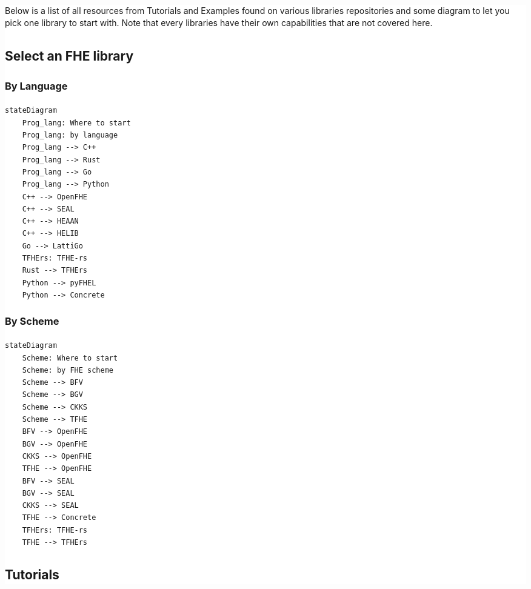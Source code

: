 Below is a list of all resources from Tutorials and Examples found on various libraries repositories and some diagram to let you pick
one library to start with. Note that every libraries have their own capabilities that are not covered here.

## Select an FHE library

### By Language

```mermaid
stateDiagram
	Prog_lang: Where to start
    Prog_lang: by language
    Prog_lang --> C++
    Prog_lang --> Rust
    Prog_lang --> Go
    Prog_lang --> Python
	C++ --> OpenFHE
	C++ --> SEAL
    C++ --> HEAAN
    C++ --> HELIB
	Go --> LattiGo
	TFHErs: TFHE-rs
	Rust --> TFHErs
	Python --> pyFHEL
	Python --> Concrete
```

### By Scheme

```mermaid
stateDiagram
    Scheme: Where to start
    Scheme: by FHE scheme
    Scheme --> BFV
    Scheme --> BGV
    Scheme --> CKKS
    Scheme --> TFHE
    BFV --> OpenFHE
    BGV --> OpenFHE
    CKKS --> OpenFHE
    TFHE --> OpenFHE
    BFV --> SEAL
    BGV --> SEAL
    CKKS --> SEAL
    TFHE --> Concrete
    TFHErs: TFHE-rs
    TFHE --> TFHErs
```

## Tutorials

